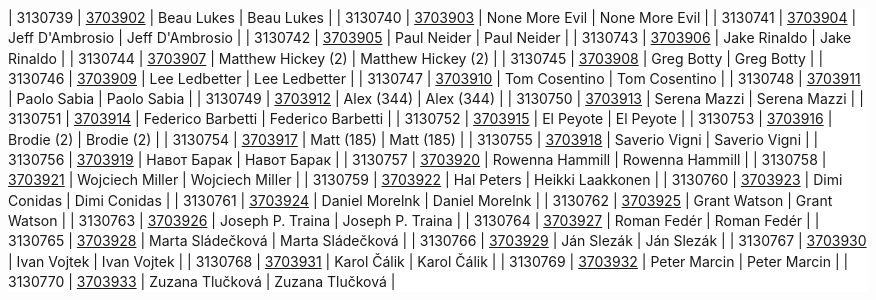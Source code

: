 | 3130739 | [3703902](https://www.discogs.com/artist/3703902) | Beau Lukes | Beau Lukes |
| 3130740 | [3703903](https://www.discogs.com/artist/3703903) | None More Evil | None More Evil |
| 3130741 | [3703904](https://www.discogs.com/artist/3703904) | Jeff D'Ambrosio | Jeff D'Ambrosio |
| 3130742 | [3703905](https://www.discogs.com/artist/3703905) | Paul Neider | Paul Neider |
| 3130743 | [3703906](https://www.discogs.com/artist/3703906) | Jake Rinaldo | Jake Rinaldo |
| 3130744 | [3703907](https://www.discogs.com/artist/3703907) | Matthew Hickey (2) | Matthew Hickey (2) |
| 3130745 | [3703908](https://www.discogs.com/artist/3703908) | Greg Botty | Greg Botty |
| 3130746 | [3703909](https://www.discogs.com/artist/3703909) | Lee Ledbetter | Lee Ledbetter |
| 3130747 | [3703910](https://www.discogs.com/artist/3703910) | Tom Cosentino | Tom Cosentino |
| 3130748 | [3703911](https://www.discogs.com/artist/3703911) | Paolo Sabia | Paolo Sabia |
| 3130749 | [3703912](https://www.discogs.com/artist/3703912) | Alex (344) | Alex (344) |
| 3130750 | [3703913](https://www.discogs.com/artist/3703913) | Serena Mazzi | Serena Mazzi |
| 3130751 | [3703914](https://www.discogs.com/artist/3703914) | Federico Barbetti | Federico Barbetti |
| 3130752 | [3703915](https://www.discogs.com/artist/3703915) | El Peyote | El Peyote |
| 3130753 | [3703916](https://www.discogs.com/artist/3703916) | Brodie (2) | Brodie (2) |
| 3130754 | [3703917](https://www.discogs.com/artist/3703917) | Matt (185) | Matt (185) |
| 3130755 | [3703918](https://www.discogs.com/artist/3703918) | Saverio Vigni | Saverio Vigni |
| 3130756 | [3703919](https://www.discogs.com/artist/3703919) | Навот Барак | Навот Барак |
| 3130757 | [3703920](https://www.discogs.com/artist/3703920) | Rowenna Hammill | Rowenna Hammill |
| 3130758 | [3703921](https://www.discogs.com/artist/3703921) | Wojciech Miller | Wojciech Miller |
| 3130759 | [3703922](https://www.discogs.com/artist/3703922) | Hal Peters | Heikki Laakkonen |
| 3130760 | [3703923](https://www.discogs.com/artist/3703923) | Dimi Conidas | Dimi Conidas |
| 3130761 | [3703924](https://www.discogs.com/artist/3703924) | Daniel Morelnk | Daniel Morelnk |
| 3130762 | [3703925](https://www.discogs.com/artist/3703925) | Grant Watson | Grant Watson |
| 3130763 | [3703926](https://www.discogs.com/artist/3703926) | Joseph P. Traina | Joseph P. Traina |
| 3130764 | [3703927](https://www.discogs.com/artist/3703927) | Roman Fedér | Roman Fedér |
| 3130765 | [3703928](https://www.discogs.com/artist/3703928) | Marta Sládečková | Marta Sládečková |
| 3130766 | [3703929](https://www.discogs.com/artist/3703929) | Ján Slezák | Ján Slezák |
| 3130767 | [3703930](https://www.discogs.com/artist/3703930) | Ivan Vojtek | Ivan Vojtek |
| 3130768 | [3703931](https://www.discogs.com/artist/3703931) | Karol Čálik | Karol Čálik |
| 3130769 | [3703932](https://www.discogs.com/artist/3703932) | Peter Marcin | Peter Marcin |
| 3130770 | [3703933](https://www.discogs.com/artist/3703933) | Zuzana Tlučková | Zuzana Tlučková |
